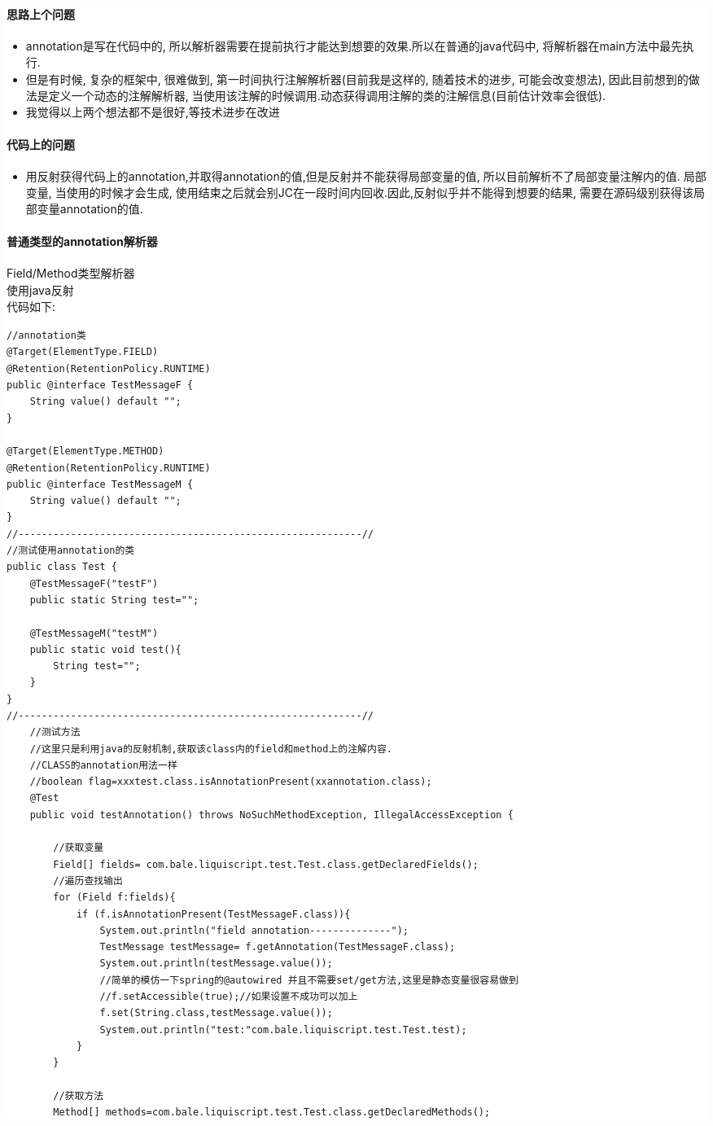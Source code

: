 #### 思路上个问题
* annotation是写在代码中的, 所以解析器需要在提前执行才能达到想要的效果.所以在普通的java代码中, 将解析器在main方法中最先执行.
* 但是有时候, 复杂的框架中, 很难做到, 第一时间执行注解解析器(目前我是这样的, 随着技术的进步, 可能会改变想法), 因此目前想到的做法是定义一个动态的注解解析器, 当使用该注解的时候调用.动态获得调用注解的类的注解信息(目前估计效率会很低).
* 我觉得以上两个想法都不是很好,等技术进步在改进

#### 代码上的问题
* 用反射获得代码上的annotation,并取得annotation的值,但是反射并不能获得局部变量的值, 所以目前解析不了局部变量注解内的值. 局部变量, 当使用的时候才会生成, 使用结束之后就会别JC在一段时间内回收.因此,反射似乎并不能得到想要的结果, 需要在源码级别获得该局部变量annotation的值.

#### 普通类型的annotation解析器
Field/Method类型解析器<br>
使用java反射<br>
代码如下:<br>
```
//annotation类
@Target(ElementType.FIELD)
@Retention(RetentionPolicy.RUNTIME)
public @interface TestMessageF {
    String value() default "";
}

@Target(ElementType.METHOD)
@Retention(RetentionPolicy.RUNTIME)
public @interface TestMessageM {
    String value() default "";
}
//-----------------------------------------------------------//
//测试使用annotation的类
public class Test {
    @TestMessageF("testF")
    public static String test="";

    @TestMessageM("testM")
    public static void test(){
        String test="";
    }
}
//-----------------------------------------------------------//
    //测试方法
    //这里只是利用java的反射机制,获取该class内的field和method上的注解内容.
    //CLASS的annotation用法一样
    //boolean flag=xxxtest.class.isAnnotationPresent(xxannotation.class);
    @Test
    public void testAnnotation() throws NoSuchMethodException, IllegalAccessException {

        //获取变量
        Field[] fields= com.bale.liquiscript.test.Test.class.getDeclaredFields();
        //遍历查找输出
        for (Field f:fields){
            if (f.isAnnotationPresent(TestMessageF.class)){
                System.out.println("field annotation--------------");
                TestMessage testMessage= f.getAnnotation(TestMessageF.class);
                System.out.println(testMessage.value());
                //简单的模仿一下spring的@autowired 并且不需要set/get方法,这里是静态变量很容易做到
                //f.setAccessible(true);//如果设置不成功可以加上
                f.set(String.class,testMessage.value());
                System.out.println("test:"com.bale.liquiscript.test.Test.test);
            }
        }

        //获取方法
        Method[] methods=com.bale.liquiscript.test.Test.class.getDeclaredMethods();
```